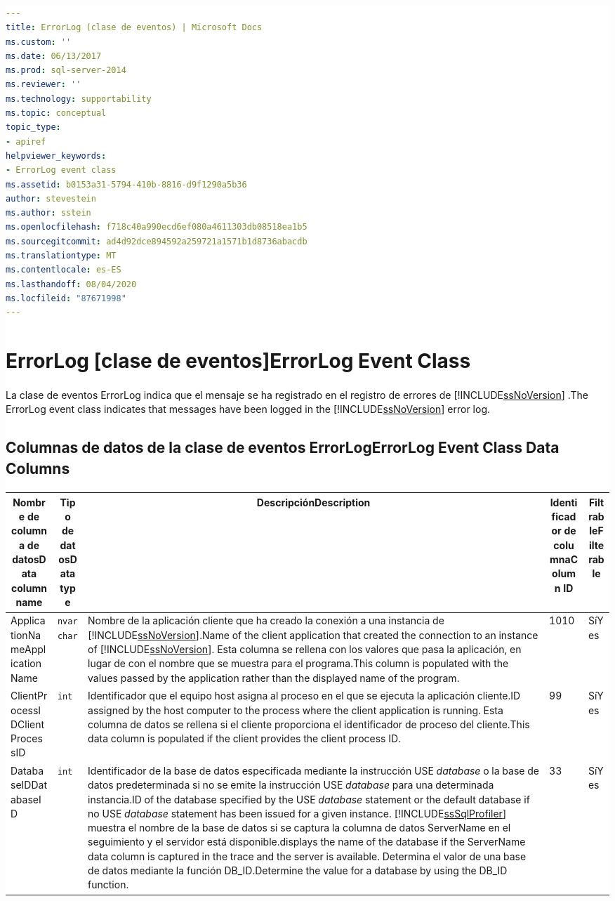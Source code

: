 ```yaml
---
title: ErrorLog (clase de eventos) | Microsoft Docs
ms.custom: ''
ms.date: 06/13/2017
ms.prod: sql-server-2014
ms.reviewer: ''
ms.technology: supportability
ms.topic: conceptual
topic_type:
- apiref
helpviewer_keywords:
- ErrorLog event class
ms.assetid: b0153a31-5794-410b-8816-d9f1290a5b36
author: stevestein
ms.author: sstein
ms.openlocfilehash: f718c40a990ecd6ef080a4611303db08518ea1b5
ms.sourcegitcommit: ad4d92dce894592a259721a1571b1d8736abacdb
ms.translationtype: MT
ms.contentlocale: es-ES
ms.lasthandoff: 08/04/2020
ms.locfileid: "87671998"
---
```

# <a name="errorlog-event-class"></a><span data-ttu-id="b23a1-102">ErrorLog [clase de eventos]</span><span class="sxs-lookup"><span data-stu-id="b23a1-102">ErrorLog Event Class</span></span>
  <span data-ttu-id="b23a1-103">La clase de eventos ErrorLog indica que el mensaje se ha registrado en el registro de errores de [!INCLUDE[ssNoVersion](../../includes/ssnoversion-md.md)] .</span><span class="sxs-lookup"><span data-stu-id="b23a1-103">The ErrorLog event class indicates that messages have been logged in the [!INCLUDE[ssNoVersion](../../includes/ssnoversion-md.md)] error log.</span></span>  
  
## <a name="errorlog-event-class-data-columns"></a><span data-ttu-id="b23a1-104">Columnas de datos de la clase de eventos ErrorLog</span><span class="sxs-lookup"><span data-stu-id="b23a1-104">ErrorLog Event Class Data Columns</span></span>  
  
|<span data-ttu-id="b23a1-105">Nombre de columna de datos</span><span class="sxs-lookup"><span data-stu-id="b23a1-105">Data column name</span></span>|<span data-ttu-id="b23a1-106">Tipo de datos</span><span class="sxs-lookup"><span data-stu-id="b23a1-106">Data type</span></span>|<span data-ttu-id="b23a1-107">Descripción</span><span class="sxs-lookup"><span data-stu-id="b23a1-107">Description</span></span>|<span data-ttu-id="b23a1-108">Identificador de columna</span><span class="sxs-lookup"><span data-stu-id="b23a1-108">Column ID</span></span>|<span data-ttu-id="b23a1-109">Filtrable</span><span class="sxs-lookup"><span data-stu-id="b23a1-109">Filterable</span></span>|  
|----------------------|---------------|-----------------|---------------|----------------|  
|<span data-ttu-id="b23a1-110">ApplicationName</span><span class="sxs-lookup"><span data-stu-id="b23a1-110">ApplicationName</span></span>|`nvarchar`|<span data-ttu-id="b23a1-111">Nombre de la aplicación cliente que ha creado la conexión a una instancia de [!INCLUDE[ssNoVersion](../../includes/ssnoversion-md.md)].</span><span class="sxs-lookup"><span data-stu-id="b23a1-111">Name of the client application that created the connection to an instance of [!INCLUDE[ssNoVersion](../../includes/ssnoversion-md.md)].</span></span> <span data-ttu-id="b23a1-112">Esta columna se rellena con los valores que pasa la aplicación, en lugar de con el nombre que se muestra para el programa.</span><span class="sxs-lookup"><span data-stu-id="b23a1-112">This column is populated with the values passed by the application rather than the displayed name of the program.</span></span>|<span data-ttu-id="b23a1-113">10</span><span class="sxs-lookup"><span data-stu-id="b23a1-113">10</span></span>|<span data-ttu-id="b23a1-114">Sí</span><span class="sxs-lookup"><span data-stu-id="b23a1-114">Yes</span></span>|  
|<span data-ttu-id="b23a1-115">ClientProcessID</span><span class="sxs-lookup"><span data-stu-id="b23a1-115">ClientProcessID</span></span>|`int`|<span data-ttu-id="b23a1-116">Identificador que el equipo host asigna al proceso en el que se ejecuta la aplicación cliente.</span><span class="sxs-lookup"><span data-stu-id="b23a1-116">ID assigned by the host computer to the process where the client application is running.</span></span> <span data-ttu-id="b23a1-117">Esta columna de datos se rellena si el cliente proporciona el identificador de proceso del cliente.</span><span class="sxs-lookup"><span data-stu-id="b23a1-117">This data column is populated if the client provides the client process ID.</span></span>|<span data-ttu-id="b23a1-118">9</span><span class="sxs-lookup"><span data-stu-id="b23a1-118">9</span></span>|<span data-ttu-id="b23a1-119">Sí</span><span class="sxs-lookup"><span data-stu-id="b23a1-119">Yes</span></span>|  
|<span data-ttu-id="b23a1-120">DatabaseID</span><span class="sxs-lookup"><span data-stu-id="b23a1-120">DatabaseID</span></span>|`int`|<span data-ttu-id="b23a1-121">Identificador de la base de datos especificada mediante la instrucción USE *database* o la base de datos predeterminada si no se emite la instrucción USE *database* para una determinada instancia.</span><span class="sxs-lookup"><span data-stu-id="b23a1-121">ID of the database specified by the USE *database* statement or the default database if no USE *database* statement has been issued for a given instance.</span></span> [!INCLUDE[ssSqlProfiler](../../includes/sssqlprofiler-md.md)] <span data-ttu-id="b23a1-122">muestra el nombre de la base de datos si se captura la columna de datos ServerName en el seguimiento y el servidor está disponible.</span><span class="sxs-lookup"><span data-stu-id="b23a1-122">displays the name of the database if the ServerName data column is captured in the trace and the server is available.</span></span> <span data-ttu-id="b23a1-123">Determina el valor de una base de datos mediante la función DB_ID.</span><span class="sxs-lookup"><span data-stu-id="b23a1-123">Determine the value for a database by using the DB_ID function.</span></span>|<span data-ttu-id="b23a1-124">3</span><span class="sxs-lookup"><span data-stu-id="b23a1-124">3</span></span>|<span data-ttu-id="b23a1-125">Sí</span><span class="sxs-lookup"><span data-stu-id="b23a1-125">Yes</span></span>|  